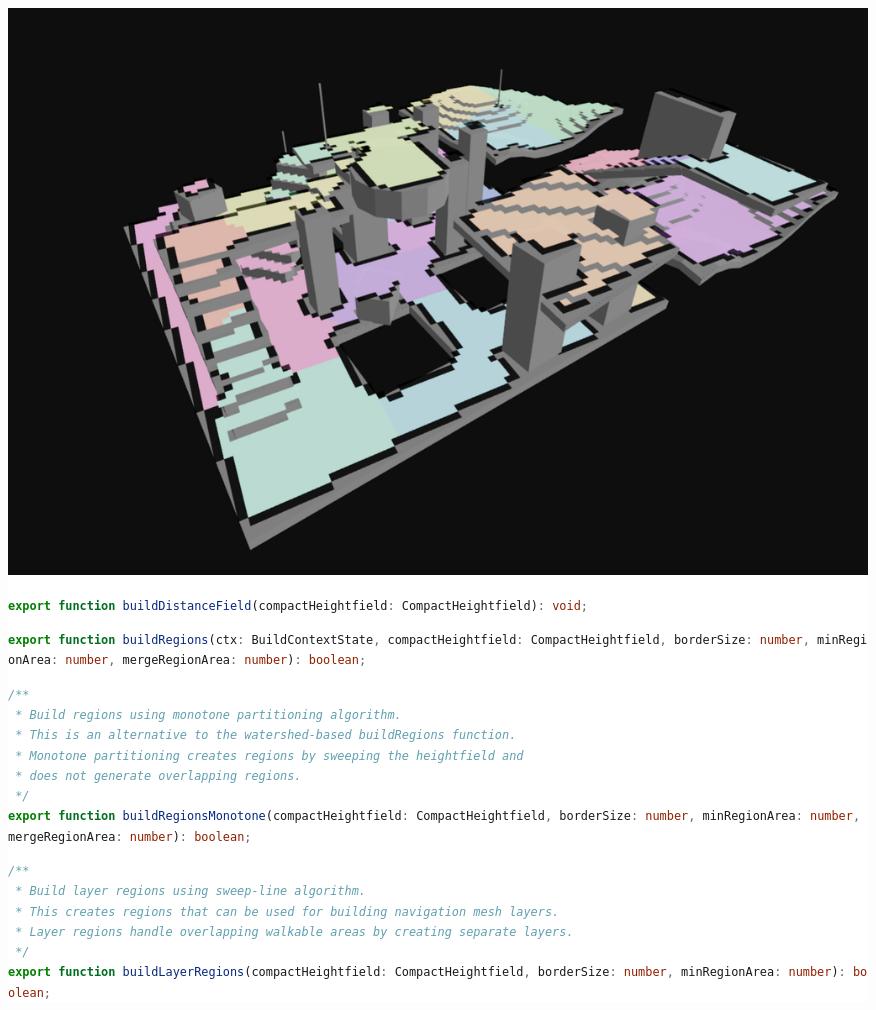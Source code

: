 ![2-6-regions](./docs/2-6-navmesh-gen-compact-heightfield-regions.png)

```ts
export function buildDistanceField(compactHeightfield: CompactHeightfield): void;
```

```ts
export function buildRegions(ctx: BuildContextState, compactHeightfield: CompactHeightfield, borderSize: number, minRegionArea: number, mergeRegionArea: number): boolean;
```

```ts
/**
 * Build regions using monotone partitioning algorithm.
 * This is an alternative to the watershed-based buildRegions function.
 * Monotone partitioning creates regions by sweeping the heightfield and
 * does not generate overlapping regions.
 */
export function buildRegionsMonotone(compactHeightfield: CompactHeightfield, borderSize: number, minRegionArea: number, mergeRegionArea: number): boolean;
```

```ts
/**
 * Build layer regions using sweep-line algorithm.
 * This creates regions that can be used for building navigation mesh layers.
 * Layer regions handle overlapping walkable areas by creating separate layers.
 */
export function buildLayerRegions(compactHeightfield: CompactHeightfield, borderSize: number, minRegionArea: number): boolean;
```
